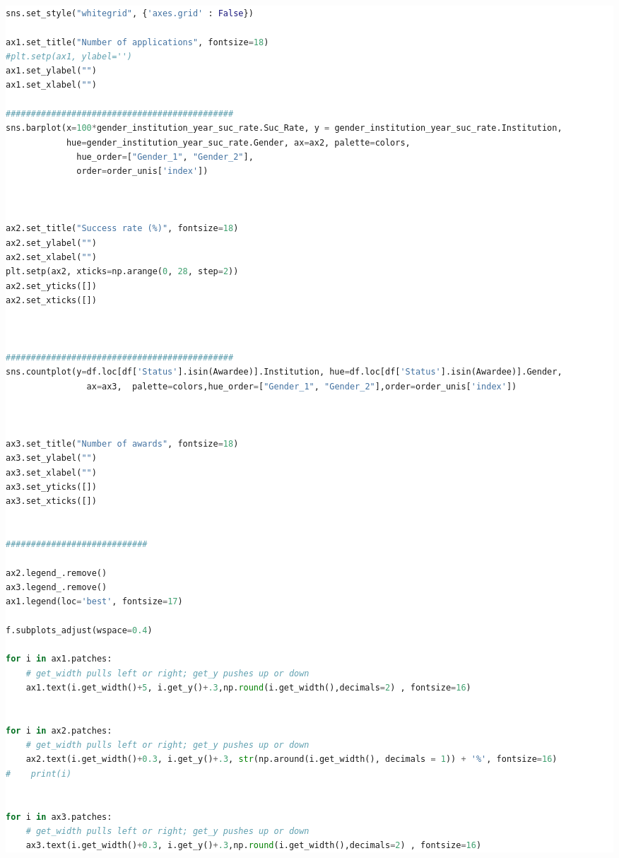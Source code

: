 ```python
sns.set_style("whitegrid", {'axes.grid' : False})

ax1.set_title("Number of applications", fontsize=18)
#plt.setp(ax1, ylabel='')
ax1.set_ylabel("")
ax1.set_xlabel("")

#############################################
sns.barplot(x=100*gender_institution_year_suc_rate.Suc_Rate, y = gender_institution_year_suc_rate.Institution,
            hue=gender_institution_year_suc_rate.Gender, ax=ax2, palette=colors,
              hue_order=["Gender_1", "Gender_2"],
              order=order_unis['index'])



ax2.set_title("Success rate (%)", fontsize=18)
ax2.set_ylabel("")
ax2.set_xlabel("")
plt.setp(ax2, xticks=np.arange(0, 28, step=2))
ax2.set_yticks([])
ax2.set_xticks([])



#############################################
sns.countplot(y=df.loc[df['Status'].isin(Awardee)].Institution, hue=df.loc[df['Status'].isin(Awardee)].Gender,
                ax=ax3,  palette=colors,hue_order=["Gender_1", "Gender_2"],order=order_unis['index'])



ax3.set_title("Number of awards", fontsize=18)
ax3.set_ylabel("")
ax3.set_xlabel("")
ax3.set_yticks([])
ax3.set_xticks([])


############################

ax2.legend_.remove()
ax3.legend_.remove()
ax1.legend(loc='best', fontsize=17)

f.subplots_adjust(wspace=0.4)

for i in ax1.patches:
    # get_width pulls left or right; get_y pushes up or down
    ax1.text(i.get_width()+5, i.get_y()+.3,np.round(i.get_width(),decimals=2) , fontsize=16)


for i in ax2.patches:
    # get_width pulls left or right; get_y pushes up or down
    ax2.text(i.get_width()+0.3, i.get_y()+.3, str(np.around(i.get_width(), decimals = 1)) + '%', fontsize=16)
#    print(i)


for i in ax3.patches:
    # get_width pulls left or right; get_y pushes up or down
    ax3.text(i.get_width()+0.3, i.get_y()+.3,np.round(i.get_width(),decimals=2) , fontsize=16)
```